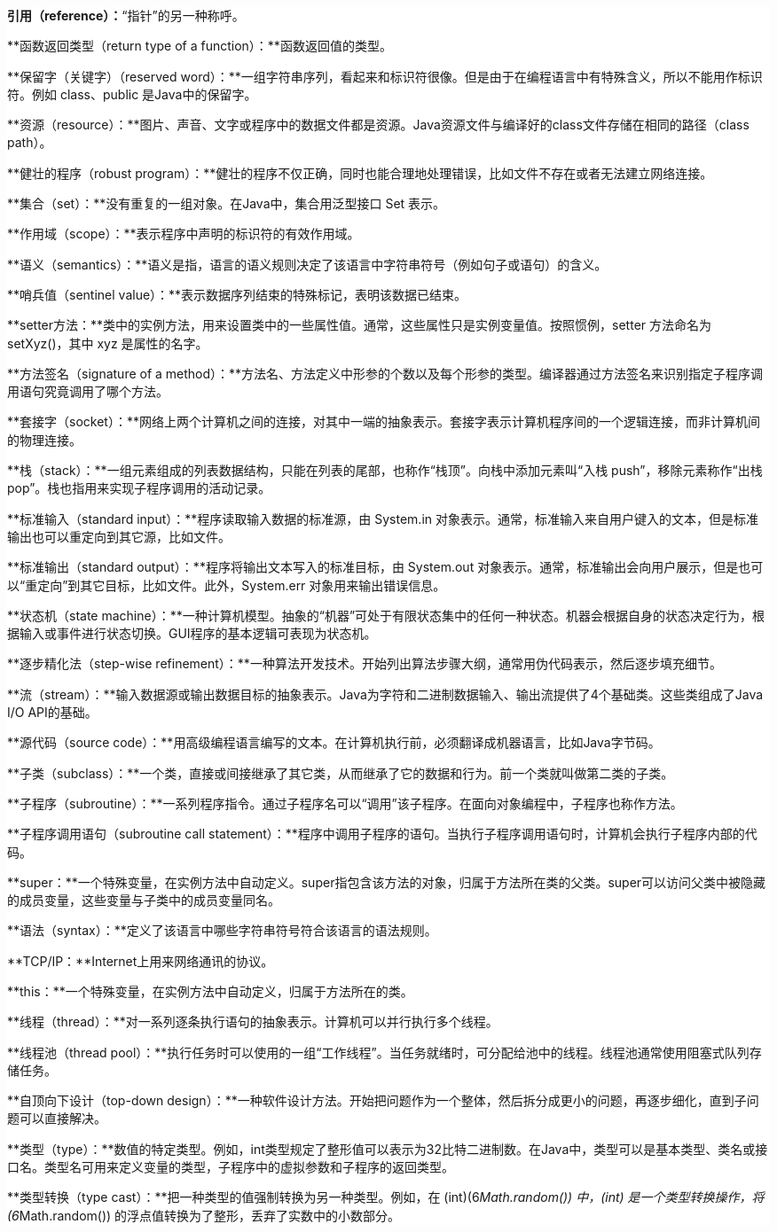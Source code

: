 **引用（reference）：**“指针”的另一种称呼。

**函数返回类型（return type of a function）：**函数返回值的类型。

**保留字（关键字）（reserved word）：**一组字符串序列，看起来和标识符很像。但是由于在编程语言中有特殊含义，所以不能用作标识符。例如 class、public 是Java中的保留字。

**资源（resource）：**图片、声音、文字或程序中的数据文件都是资源。Java资源文件与编译好的class文件存储在相同的路径（class path）。

**健壮的程序（robust program）：**健壮的程序不仅正确，同时也能合理地处理错误，比如文件不存在或者无法建立网络连接。

**集合（set）：**没有重复的一组对象。在Java中，集合用泛型接口 Set<T> 表示。

**作用域（scope）：**表示程序中声明的标识符的有效作用域。

**语义（semantics）：**语义是指，语言的语义规则决定了该语言中字符串符号（例如句子或语句）的含义。

**哨兵值（sentinel value）：**表示数据序列结束的特殊标记，表明该数据已结束。

**setter方法：**类中的实例方法，用来设置类中的一些属性值。通常，这些属性只是实例变量值。按照惯例，setter 方法命名为 setXyz()，其中 xyz 是属性的名字。

**方法签名（signature of a method）：**方法名、方法定义中形参的个数以及每个形参的类型。编译器通过方法签名来识别指定子程序调用语句究竟调用了哪个方法。

**套接字（socket）：**网络上两个计算机之间的连接，对其中一端的抽象表示。套接字表示计算机程序间的一个逻辑连接，而非计算机间的物理连接。

**栈（stack）：**一组元素组成的列表数据结构，只能在列表的尾部，也称作“栈顶”。向栈中添加元素叫“入栈 push”，移除元素称作“出栈 pop”。栈也指用来实现子程序调用的活动记录。

**标准输入（standard input）：**程序读取输入数据的标准源，由 System.in 对象表示。通常，标准输入来自用户键入的文本，但是标准输出也可以重定向到其它源，比如文件。

**标准输出（standard output）：**程序将输出文本写入的标准目标，由 System.out 对象表示。通常，标准输出会向用户展示，但是也可以“重定向”到其它目标，比如文件。此外，System.err 对象用来输出错误信息。

**状态机（state machine）：**一种计算机模型。抽象的“机器”可处于有限状态集中的任何一种状态。机器会根据自身的状态决定行为，根据输入或事件进行状态切换。GUI程序的基本逻辑可表现为状态机。

**逐步精化法（step-wise refinement）：**一种算法开发技术。开始列出算法步骤大纲，通常用伪代码表示，然后逐步填充细节。

**流（stream）：**输入数据源或输出数据目标的抽象表示。Java为字符和二进制数据输入、输出流提供了4个基础类。这些类组成了Java I/O API的基础。

**源代码（source code）：**用高级编程语言编写的文本。在计算机执行前，必须翻译成机器语言，比如Java字节码。

**子类（subclass）：**一个类，直接或间接继承了其它类，从而继承了它的数据和行为。前一个类就叫做第二类的子类。

**子程序（subroutine）：**一系列程序指令。通过子程序名可以“调用”该子程序。在面向对象编程中，子程序也称作方法。

**子程序调用语句（subroutine call statement）：**程序中调用子程序的语句。当执行子程序调用语句时，计算机会执行子程序内部的代码。

**super：**一个特殊变量，在实例方法中自动定义。super指包含该方法的对象，归属于方法所在类的父类。super可以访问父类中被隐藏的成员变量，这些变量与子类中的成员变量同名。

**语法（syntax）：**定义了该语言中哪些字符串符号符合该语言的语法规则。

**TCP/IP：**Internet上用来网络通讯的协议。

**this：**一个特殊变量，在实例方法中自动定义，归属于方法所在的类。

**线程（thread）：**对一系列逐条执行语句的抽象表示。计算机可以并行执行多个线程。

**线程池（thread pool）：**执行任务时可以使用的一组“工作线程”。当任务就绪时，可分配给池中的线程。线程池通常使用阻塞式队列存储任务。

**自顶向下设计（top-down design）：**一种软件设计方法。开始把问题作为一个整体，然后拆分成更小的问题，再逐步细化，直到子问题可以直接解决。

**类型（type）：**数值的特定类型。例如，int类型规定了整形值可以表示为32比特二进制数。在Java中，类型可以是基本类型、类名或接口名。类型名可用来定义变量的类型，子程序中的虚拟参数和子程序的返回类型。

**类型转换（type cast）：**把一种类型的值强制转换为另一种类型。例如，在 (int)(6*Math.random()) 中，(int) 是一个类型转换操作，将 (6*Math.random()) 的浮点值转换为了整形，丢弃了实数中的小数部分。
